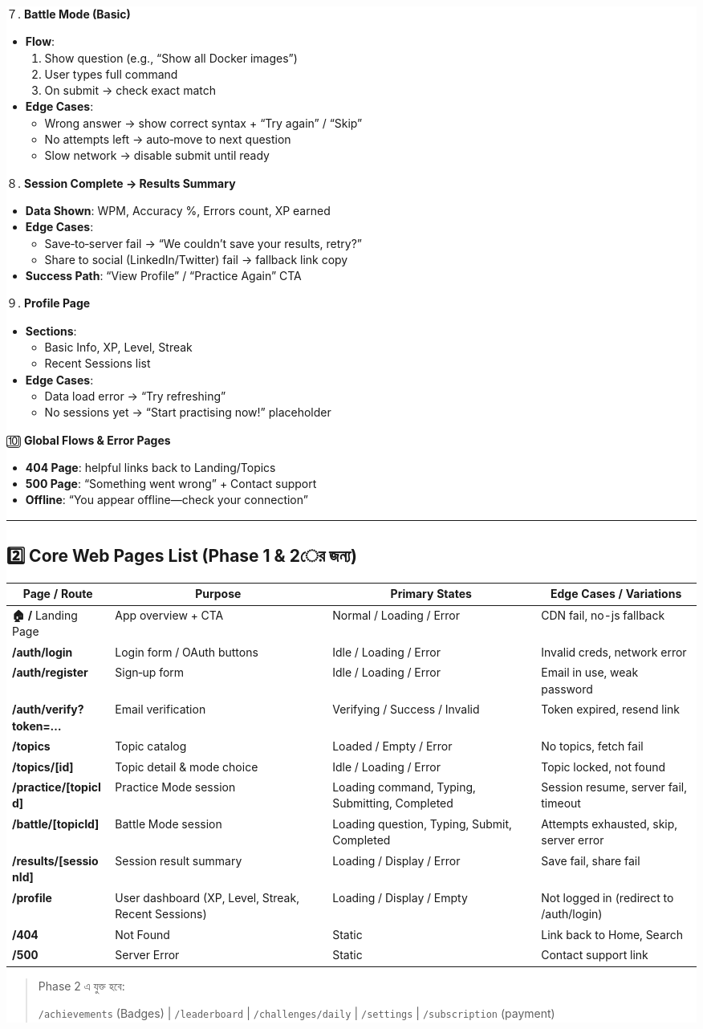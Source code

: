 ７. **Battle Mode (Basic)**

- **Flow**:
  1. Show question (e.g., “Show all Docker images”)
  2. User types full command
  3. On submit → check exact match
- **Edge Cases**:
  - Wrong answer → show correct syntax + “Try again” / “Skip”
  - No attempts left → auto‐move to next question
  - Slow network → disable submit until ready

８. **Session Complete → Results Summary**

- **Data Shown**: WPM, Accuracy %, Errors count, XP earned
- **Edge Cases**:
  - Save‐to‐server fail → “We couldn’t save your results, retry?”
  - Share to social (LinkedIn/Twitter) fail → fallback link copy
- **Success Path**: “View Profile” / “Practice Again” CTA

９. **Profile Page**

- **Sections**:
  - Basic Info, XP, Level, Streak
  - Recent Sessions list
- **Edge Cases**:
  - Data load error → “Try refreshing”
  - No sessions yet → “Start practising now!” placeholder

🔟 **Global Flows & Error Pages**

- **404 Page**: helpful links back to Landing/Topics
- **500 Page**: “Something went wrong” + Contact support
- **Offline**: “You appear offline—check your connection”

---

## 2️⃣ Core Web Pages List (Phase 1 & 2ের জন্য)

| Page / Route             | Purpose                                             | Primary States                                 | Edge Cases / Variations                 |
| ------------------------ | --------------------------------------------------- | ---------------------------------------------- | --------------------------------------- |
| **🏠 /** Landing Page    | App overview + CTA                                  | Normal / Loading / Error                       | CDN fail, no-js fallback                |
| **/auth/login**          | Login form / OAuth buttons                          | Idle / Loading / Error                         | Invalid creds, network error            |
| **/auth/register**       | Sign‑up form                                        | Idle / Loading / Error                         | Email in use, weak password             |
| **/auth/verify?token=…** | Email verification                                  | Verifying / Success / Invalid                  | Token expired, resend link              |
| **/topics**              | Topic catalog                                       | Loaded / Empty / Error                         | No topics, fetch fail                   |
| **/topics/[id]**         | Topic detail & mode choice                          | Idle / Loading / Error                         | Topic locked, not found                 |
| **/practice/[topicId]**  | Practice Mode session                               | Loading command, Typing, Submitting, Completed | Session resume, server fail, timeout    |
| **/battle/[topicId]**    | Battle Mode session                                 | Loading question, Typing, Submit, Completed    | Attempts exhausted, skip, server error  |
| **/results/[sessionId]** | Session result summary                              | Loading / Display / Error                      | Save fail, share fail                   |
| **/profile**             | User dashboard (XP, Level, Streak, Recent Sessions) | Loading / Display / Empty                      | Not logged in (redirect to /auth/login) |
| **/404**                 | Not Found                                           | Static                                         | Link back to Home, Search               |
| **/500**                 | Server Error                                        | Static                                         | Contact support link                    |

> Phase 2 এ যুক্ত হবে:
>
> `/achievements` (Badges) | `/leaderboard` | `/challenges/daily` | `/settings` | `/subscription` (payment)

